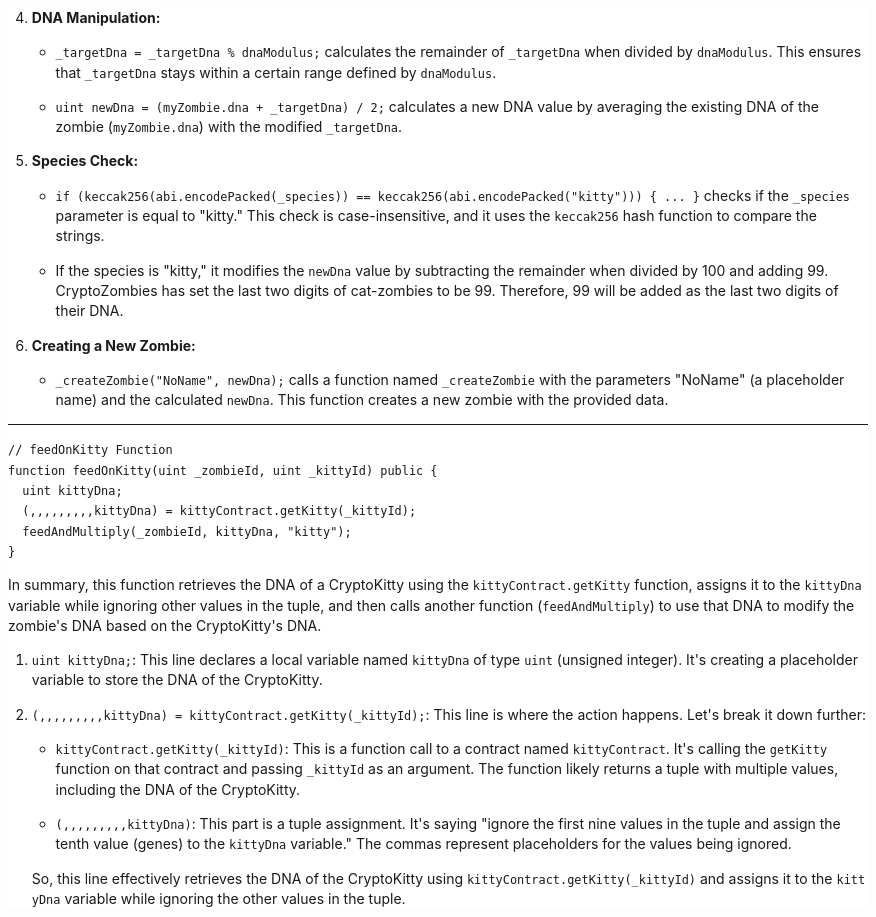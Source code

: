 4. **DNA Manipulation:**
    
    * `_targetDna = _targetDna % dnaModulus;` calculates the remainder of `_targetDna` when divided by `dnaModulus`. This ensures that `_targetDna` stays within a certain range defined by `dnaModulus`.
        
    * `uint newDna = (myZombie.dna + _targetDna) / 2;` calculates a new DNA value by averaging the existing DNA of the zombie (`myZombie.dna`) with the modified `_targetDna`.
        
5. **Species Check:**
    
    * `if (keccak256(abi.encodePacked(_species)) == keccak256(abi.encodePacked("kitty"))) { ... }` checks if the `_species` parameter is equal to "kitty." This check is case-insensitive, and it uses the `keccak256` hash function to compare the strings.
        
    * If the species is "kitty," it modifies the `newDna` value by subtracting the remainder when divided by 100 and adding 99. CryptoZombies has set the last two digits of cat-zombies to be 99. Therefore, 99 will be added as the last two digits of their DNA.
        
6. **Creating a New Zombie:**
    
    * `_createZombie("NoName", newDna);` calls a function named `_createZombie` with the parameters "NoName" (a placeholder name) and the calculated `newDna`. This function creates a new zombie with the provided data.
        

---

```solidity
// feedOnKitty Function
function feedOnKitty(uint _zombieId, uint _kittyId) public {
  uint kittyDna;
  (,,,,,,,,,kittyDna) = kittyContract.getKitty(_kittyId);
  feedAndMultiply(_zombieId, kittyDna, "kitty");
}
```

In summary, this function retrieves the DNA of a CryptoKitty using the `kittyContract.getKitty` function, assigns it to the `kittyDna` variable while ignoring other values in the tuple, and then calls another function (`feedAndMultiply`) to use that DNA to modify the zombie's DNA based on the CryptoKitty's DNA.

1. `uint kittyDna;`: This line declares a local variable named `kittyDna` of type `uint` (unsigned integer). It's creating a placeholder variable to store the DNA of the CryptoKitty.
    
2. `(,,,,,,,,,kittyDna) = kittyContract.getKitty(_kittyId);`: This line is where the action happens. Let's break it down further:
    
    * `kittyContract.getKitty(_kittyId)`: This is a function call to a contract named `kittyContract`. It's calling the `getKitty` function on that contract and passing `_kittyId` as an argument. The function likely returns a tuple with multiple values, including the DNA of the CryptoKitty.
        
    * `(,,,,,,,,,kittyDna)`: This part is a tuple assignment. It's saying "ignore the first nine values in the tuple and assign the tenth value (genes) to the `kittyDna` variable." The commas represent placeholders for the values being ignored.
        
    
    So, this line effectively retrieves the DNA of the CryptoKitty using `kittyContract.getKitty(_kittyId)` and assigns it to the `kittyDna` variable while ignoring the other values in the tuple.
    